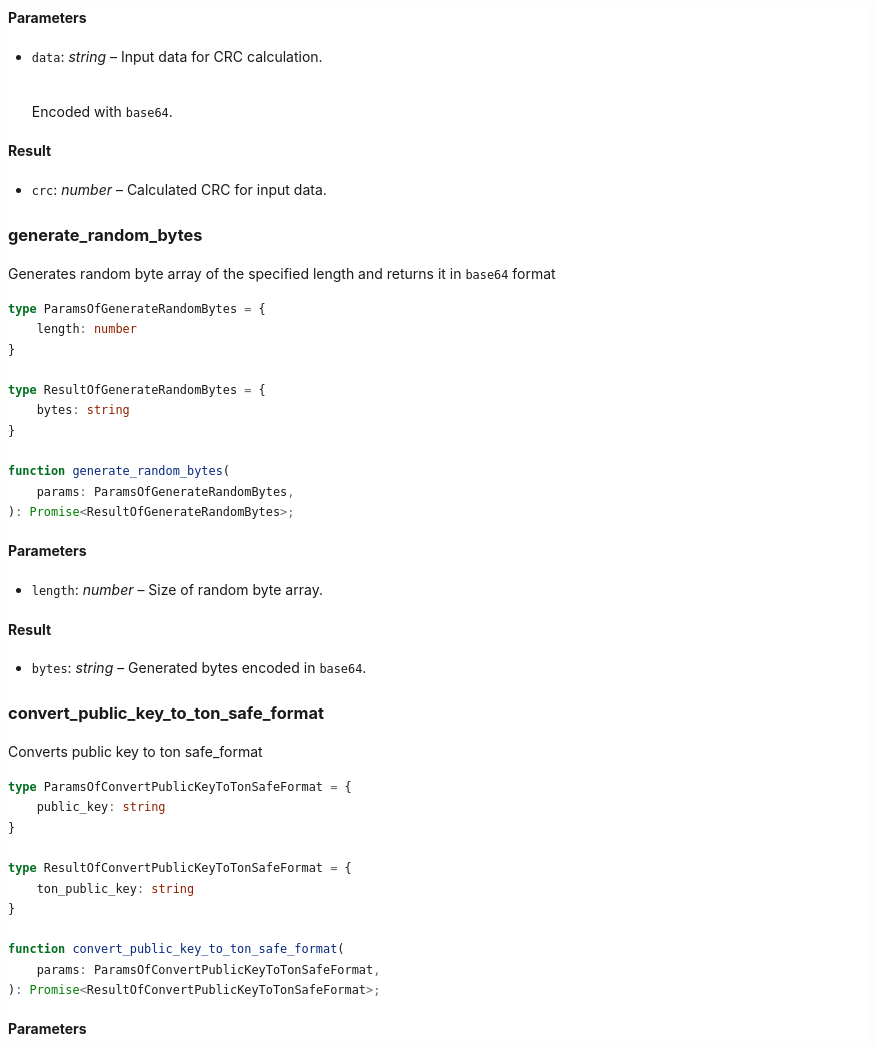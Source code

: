 #### Parameters

*   `data`: _string_ – Input data for CRC calculation.

    \
    Encoded with `base64`.

#### Result

* `crc`: _number_ – Calculated CRC for input data.

### generate_random_bytes

Generates random byte array of the specified length and returns it in `base64` format

```typescript
type ParamsOfGenerateRandomBytes = {
    length: number
}

type ResultOfGenerateRandomBytes = {
    bytes: string
}

function generate_random_bytes(
    params: ParamsOfGenerateRandomBytes,
): Promise<ResultOfGenerateRandomBytes>;
```

#### Parameters

* `length`: _number_ – Size of random byte array.

#### Result

* `bytes`: _string_ – Generated bytes encoded in `base64`.

### convert_public_key_to_ton_safe_format

Converts public key to ton safe_format

```typescript
type ParamsOfConvertPublicKeyToTonSafeFormat = {
    public_key: string
}

type ResultOfConvertPublicKeyToTonSafeFormat = {
    ton_public_key: string
}

function convert_public_key_to_ton_safe_format(
    params: ParamsOfConvertPublicKeyToTonSafeFormat,
): Promise<ResultOfConvertPublicKeyToTonSafeFormat>;
```

#### Parameters
